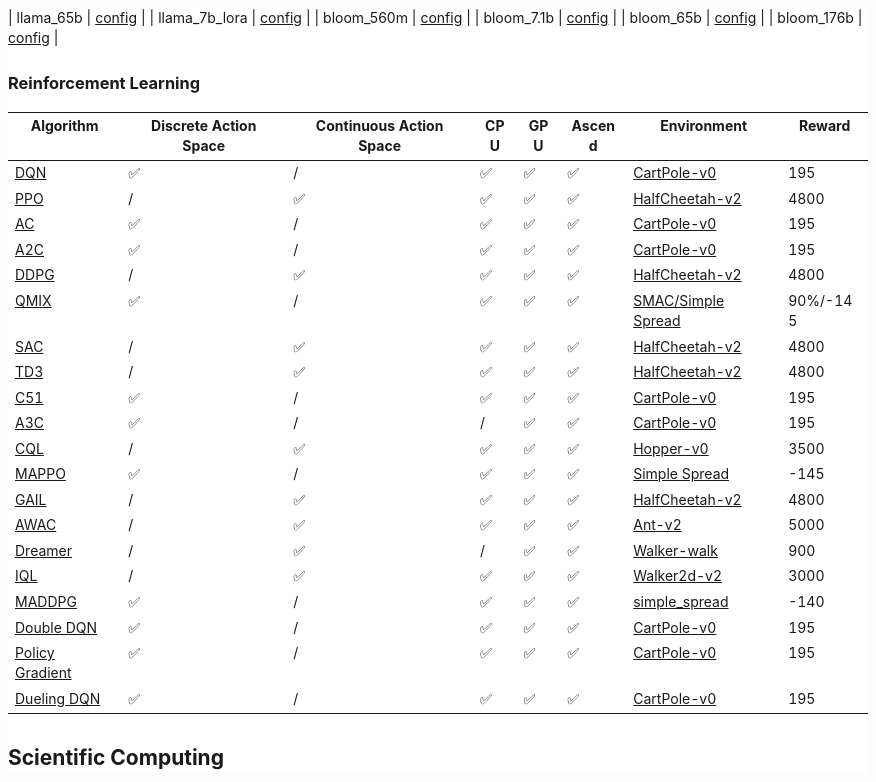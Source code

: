| llama_65b    | [config](https://gitee.com/mindspore/mindformers/blob/dev/docs/model_cards/llama.md) |
| llama_7b_lora | [config](https://gitee.com/mindspore/mindformers/blob/dev/docs/model_cards/llama.md) |
| bloom_560m    | [config](https://gitee.com/mindspore/mindformers/blob/dev/docs/model_cards/bloom.md) |
| bloom_7.1b    | [config](https://gitee.com/mindspore/mindformers/blob/dev/docs/model_cards/bloom.md) |
| bloom_65b     | [config](https://gitee.com/mindspore/mindformers/blob/dev/docs/model_cards/bloom.md) |
| bloom_176b    | [config](https://gitee.com/mindspore/mindformers/blob/dev/docs/model_cards/bloom.md) |

### Reinforcement Learning

 Algorithm | Discrete Action Space | Continuous Action Space | CPU | GPU | Ascend | Environment | Reward |
| --- | --- | --- | --- | --- | --- | --- | --- |
| [DQN](https://github.com/mindspore-lab/mindrl/tree/master/example/dqn)  | ✅ | / | ✅ | ✅ | ✅ | [CartPole-v0](https://www.gymlibrary.dev/environments/classic_control/cart_pole/) | 195 |
| [PPO](https://github.com/mindspore-lab/mindrl/tree/master/example/ppo)  | / | ✅ | ✅ | ✅ | ✅ | [HalfCheetah-v2](https://www.gymlibrary.dev/environments/mujoco/half_cheetah/) | 4800 |
| [AC](https://github.com/mindspore-lab/mindrl/tree/master/example/ac) | ✅ | / | ✅ | ✅ | ✅ | [CartPole-v0](https://www.gymlibrary.dev/environments/classic_control/cart_pole/) | 195 |
| [A2C](https://github.com/mindspore-lab/mindrl/tree/master/example/a2c) | ✅ | / | ✅ | ✅ | ✅ | [CartPole-v0](https://www.gymlibrary.dev/environments/classic_control/cart_pole/) | 195 |
| [DDPG](https://github.com/mindspore-lab/mindrl/tree/master/example/ddpg)  | / | ✅ | ✅ | ✅ | ✅ | [HalfCheetah-v2](https://www.gymlibrary.dev/environments/mujoco/half_cheetah/) | 4800 |
| [QMIX](https://github.com/mindspore-lab/mindrl/tree/master/example/qmix)  | ✅ | / | ✅ | ✅ | ✅ | [SMAC/Simple Spread](https://github.com/oxwhirl/smac/) | 90%/-145 |
| [SAC](https://github.com/mindspore-lab/mindrl/tree/master/example/sac)  | / | ✅ | ✅ | ✅ | ✅ | [HalfCheetah-v2](https://www.gymlibrary.dev/environments/mujoco/half_cheetah/) | 4800 |
| [TD3](https://github.com/mindspore-lab/mindrl/tree/master/example/td3)  | / | ✅ | ✅ | ✅ | ✅ | [HalfCheetah-v2](https://www.gymlibrary.dev/environments/mujoco/half_cheetah/) | 4800 |
| [C51](https://github.com/mindspore-lab/mindrl/tree/master/example/c51) | ✅ | / | ✅ | ✅ | ✅ | [CartPole-v0](https://www.gymlibrary.dev/environments/classic_control/cart_pole/) | 195 |
| [A3C](https://github.com/mindspore-lab/mindrl/tree/master/example/a3c) | ✅ | / | / | ✅ | ✅ | [CartPole-v0](https://www.gymlibrary.dev/environments/classic_control/cart_pole/) | 195 |
| [CQL](https://github.com/mindspore-lab/mindrl/tree/master/example/cql) | / | ✅ | ✅ | ✅ | ✅ | [Hopper-v0](https://www.gymlibrary.dev/environments/mujoco/hopper) | 3500 |
| [MAPPO](https://github.com/mindspore-lab/mindrl/tree/master/example/mappo)  | ✅ | / | ✅ | ✅ | ✅ | [Simple Spread](https://github.com/openai/multiagent-particle-envs) | -145 |
| [GAIL](https://github.com/mindspore-lab/mindrl/tree/master/example/gail) | / | ✅ | ✅ | ✅ | ✅ | [HalfCheetah-v2](https://www.gymlibrary.dev/environments/mujoco/half_cheetah/) | 4800 |
| [AWAC](https://github.com/mindspore-lab/mindrl/tree/master/example/awac) | / | ✅ | ✅ | ✅ | ✅ | [Ant-v2](https://www.gymlibrary.dev/environments/mujoco/ant) | 5000 |
| [Dreamer](https://github.com/mindspore-lab/mindrl/tree/master/example/dreamer)  | / | ✅ | / | ✅ | ✅ | [Walker-walk](https://github.com/deepmind/dm_control) | 900 |
| [IQL](https://github.com/mindspore-lab/mindrl/tree/master/example/iql) | / | ✅ | ✅ | ✅ | ✅ | [Walker2d-v2](https://www.gymlibrary.dev/environments/mujoco/walker2d/) | 3000 |
| [MADDPG](https://github.com/mindspore-lab/mindrl/tree/master/example/maddpg)  | ✅ | / | ✅ | ✅ | ✅ | [simple_spread](https://pettingzoo.farama.org/environments/mpe/simple_spread/) | -140 |
| [Double DQN](https://github.com/mindspore-lab/mindrl/tree/master/example/double_dqn) | ✅ | / | ✅ | ✅ | ✅ | [CartPole-v0](https://www.gymlibrary.dev/environments/classic_control/cart_pole/) | 195 |
| [Policy Gradient](https://github.com/mindspore-lab/mindrl/tree/master/example/pg) | ✅ | / | ✅ | ✅ | ✅ | [CartPole-v0](https://www.gymlibrary.dev/environments/classic_control/cart_pole/) | 195 |
| [Dueling DQN](https://github.com/mindspore-lab/mindrl/tree/master/example/dueling_dqn) | ✅ | / | ✅ | ✅ | ✅ | [CartPole-v0](https://www.gymlibrary.dev/environments/classic_control/cart_pole/) | 195 |

## Scientific Computing
